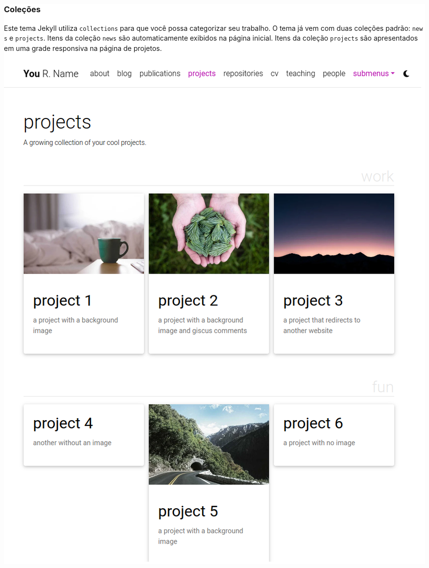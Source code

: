 
### Coleções

Este tema Jekyll utiliza `collections` para que você possa categorizar seu trabalho.
O tema já vem com duas coleções padrão: `news` e `projects`.
Itens da coleção `news` são automaticamente exibidos na página inicial.
Itens da coleção `projects` são apresentados em uma grade responsiva na página de projetos.

[![Pré-visualização dos Projetos](readme_preview/projects.png)](https://george-gca.github.io/multi-language-al-folio/projects/)
